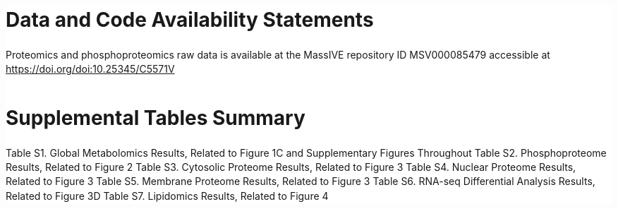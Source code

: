 # Data and Code Availability Statements

Proteomics and phosphoproteomics raw data is available at the MassIVE repository ID MSV000085479 accessible at https://doi.org/doi:10.25345/C5571V

# Supplemental Tables Summary

Table S1. Global Metabolomics Results, Related to Figure 1C and Supplementary Figures Throughout Table S2. Phosphoproteome Results, Related to Figure 2 Table S3. Cytosolic Proteome Results, Related to Figure 3 Table S4. Nuclear Proteome Results, Related to Figure 3 Table S5. Membrane Proteome Results, Related to Figure 3 Table S6. RNA-seq Differential Analysis Results, Related to Figure 3D Table S7. Lipidomics Results, Related to Figure 4 

